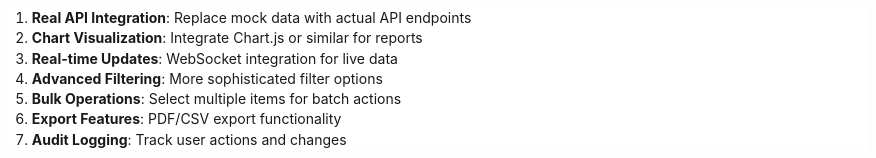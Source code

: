 1. **Real API Integration**: Replace mock data with actual API endpoints
2. **Chart Visualization**: Integrate Chart.js or similar for reports
3. **Real-time Updates**: WebSocket integration for live data
4. **Advanced Filtering**: More sophisticated filter options
5. **Bulk Operations**: Select multiple items for batch actions
6. **Export Features**: PDF/CSV export functionality
7. **Audit Logging**: Track user actions and changes